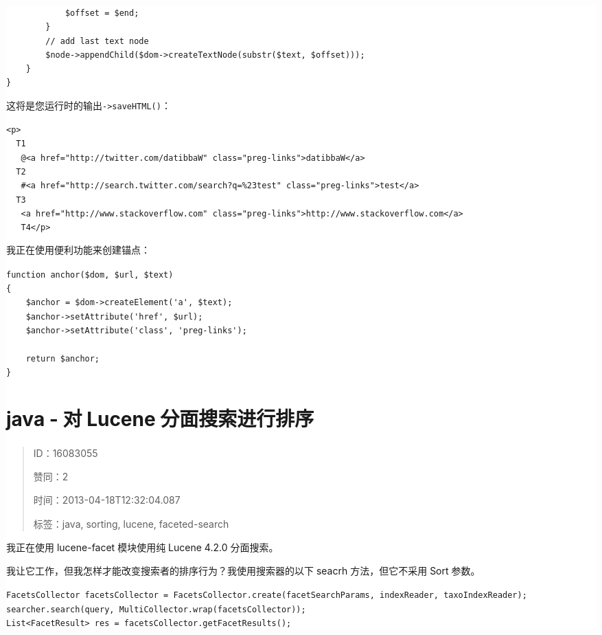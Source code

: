 ```
            $offset = $end;
        }
        // add last text node
        $node->appendChild($dom->createTextNode(substr($text, $offset)));
    }
} 
```

这将是您运行时的输出`->saveHTML()`：

```
<p>
  T1 
   @<a href="http://twitter.com/datibbaW" class="preg-links">datibbaW</a> 
  T2
   #<a href="http://search.twitter.com/search?q=%23test" class="preg-links">test</a>
  T3 
   <a href="http://www.stackoverflow.com" class="preg-links">http://www.stackoverflow.com</a>
   T4</p> 
```

我正在使用便利功能来创建锚点：

```
function anchor($dom, $url, $text)
{
    $anchor = $dom->createElement('a', $text);
    $anchor->setAttribute('href', $url);
    $anchor->setAttribute('class', 'preg-links');

    return $anchor;
} 
```

# java - 对 Lucene 分面搜索进行排序

> ID：16083055
> 
> 赞同：2
> 
> 时间：2013-04-18T12:32:04.087
> 
> 标签：java, sorting, lucene, faceted-search

我正在使用 lucene-facet 模块使用纯 Lucene 4.2.0 分面搜索。

我让它工作，但我怎样才能改变搜索者的排序行为？我使用搜索器的以下 seacrh 方法，但它不采用 Sort 参数。

```
FacetsCollector facetsCollector = FacetsCollector.create(facetSearchParams, indexReader, taxoIndexReader);
searcher.search(query, MultiCollector.wrap(facetsCollector));
List<FacetResult> res = facetsCollector.getFacetResults(); 
```
